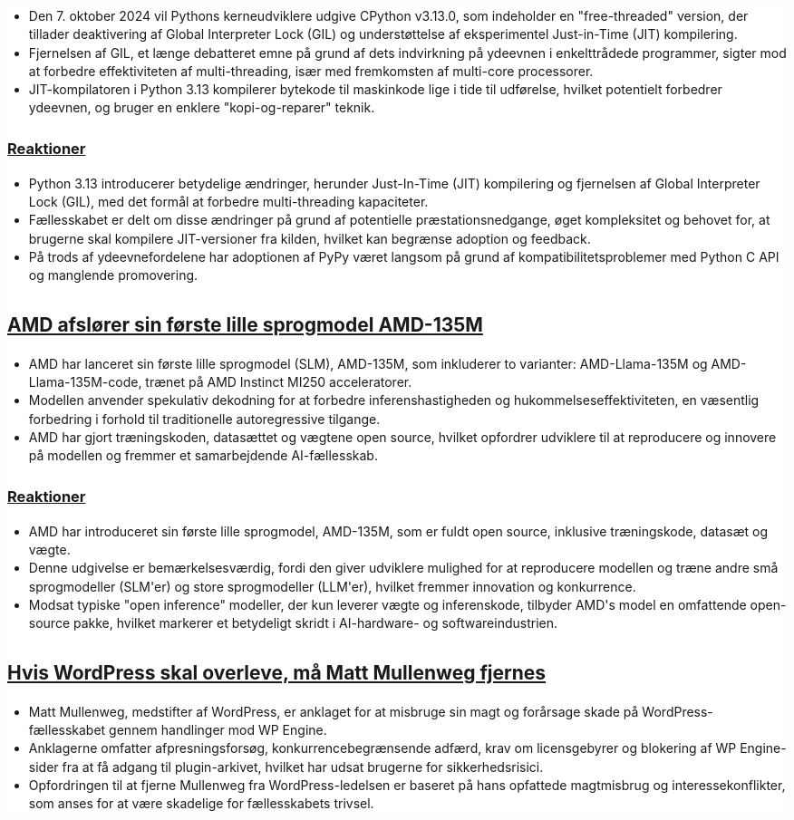 - Den 7. oktober 2024 vil Pythons kerneudviklere udgive CPython v3.13.0, som indeholder en "free-threaded" version, der tillader deaktivering af Global Interpreter Lock (GIL) og understøttelse af eksperimentel Just-in-Time (JIT) kompilering.
- Fjernelsen af GIL, et længe debatteret emne på grund af dets indvirkning på ydeevnen i enkelttrådede programmer, sigter mod at forbedre effektiviteten af multi-threading, især med fremkomsten af multi-core processorer.
- JIT-kompilatoren i Python 3.13 kompilerer bytekode til maskinkode lige i tide til udførelse, hvilket potentielt forbedrer ydeevnen, og bruger en enklere "kopi-og-reparer" teknik.

### [Reaktioner](https://news.ycombinator.com/item?id=41677131)

- Python 3.13 introducerer betydelige ændringer, herunder Just-In-Time (JIT) kompilering og fjernelsen af Global Interpreter Lock (GIL), med det formål at forbedre multi-threading kapaciteter.
- Fællesskabet er delt om disse ændringer på grund af potentielle præstationsnedgange, øget kompleksitet og behovet for, at brugerne skal kompilere JIT-versioner fra kilden, hvilket kan begrænse adoption og feedback.
- På trods af ydeevnefordelene har adoptionen af PyPy været langsom på grund af kompatibilitetsproblemer med Python C API og manglende promovering.

## [AMD afslører sin første lille sprogmodel AMD-135M](https://community.amd.com/t5/ai/amd-unveils-its-first-small-language-model-amd-135m/ba-p/711368)

- AMD har lanceret sin første lille sprogmodel (SLM), AMD-135M, som inkluderer to varianter: AMD-Llama-135M og AMD-Llama-135M-code, trænet på AMD Instinct MI250 acceleratorer.
- Modellen anvender spekulativ dekodning for at forbedre inferenshastigheden og hukommelseseffektiviteten, en væsentlig forbedring i forhold til traditionelle autoregressive tilgange.
- AMD har gjort træningskoden, datasættet og vægtene open source, hvilket opfordrer udviklere til at reproducere og innovere på modellen og fremmer et samarbejdende AI-fællesskab.

### [Reaktioner](https://news.ycombinator.com/item?id=41674382)

- AMD har introduceret sin første lille sprogmodel, AMD-135M, som er fuldt open source, inklusive træningskode, datasæt og vægte.
- Denne udgivelse er bemærkelsesværdig, fordi den giver udviklere mulighed for at reproducere modellen og træne andre små sprogmodeller (SLM'er) og store sprogmodeller (LLM'er), hvilket fremmer innovation og konkurrence.
- Modsat typiske "open inference" modeller, der kun leverer vægte og inferenskode, tilbyder AMD's model en omfattende open-source pakke, hvilket markerer et betydeligt skridt i AI-hardware- og softwareindustrien.

## [Hvis WordPress skal overleve, må Matt Mullenweg fjernes](https://joshcollinsworth.com/blog/fire-matt)

- Matt Mullenweg, medstifter af WordPress, er anklaget for at misbruge sin magt og forårsage skade på WordPress-fællesskabet gennem handlinger mod WP Engine.
- Anklagerne omfatter afpresningsforsøg, konkurrencebegrænsende adfærd, krav om licensgebyrer og blokering af WP Engine-sider fra at få adgang til plugin-arkivet, hvilket har udsat brugerne for sikkerhedsrisici.
- Opfordringen til at fjerne Mullenweg fra WordPress-ledelsen er baseret på hans opfattede magtmisbrug og interessekonflikter, som anses for at være skadelige for fællesskabets trivsel.
